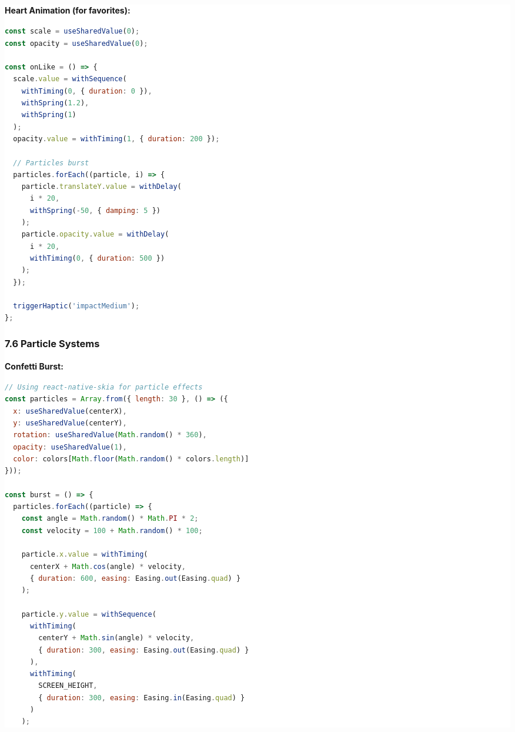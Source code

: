 ```javascript
```

**Heart Animation (for favorites):**
```javascript
const scale = useSharedValue(0);
const opacity = useSharedValue(0);

const onLike = () => {
  scale.value = withSequence(
    withTiming(0, { duration: 0 }),
    withSpring(1.2),
    withSpring(1)
  );
  opacity.value = withTiming(1, { duration: 200 });
  
  // Particles burst
  particles.forEach((particle, i) => {
    particle.translateY.value = withDelay(
      i * 20,
      withSpring(-50, { damping: 5 })
    );
    particle.opacity.value = withDelay(
      i * 20,
      withTiming(0, { duration: 500 })
    );
  });
  
  triggerHaptic('impactMedium');
};
```

### 7.6 Particle Systems

**Confetti Burst:**
```javascript
// Using react-native-skia for particle effects
const particles = Array.from({ length: 30 }, () => ({
  x: useSharedValue(centerX),
  y: useSharedValue(centerY),
  rotation: useSharedValue(Math.random() * 360),
  opacity: useSharedValue(1),
  color: colors[Math.floor(Math.random() * colors.length)]
}));

const burst = () => {
  particles.forEach((particle) => {
    const angle = Math.random() * Math.PI * 2;
    const velocity = 100 + Math.random() * 100;
    
    particle.x.value = withTiming(
      centerX + Math.cos(angle) * velocity,
      { duration: 600, easing: Easing.out(Easing.quad) }
    );
    
    particle.y.value = withSequence(
      withTiming(
        centerY + Math.sin(angle) * velocity,
        { duration: 300, easing: Easing.out(Easing.quad) }
      ),
      withTiming(
        SCREEN_HEIGHT,
        { duration: 300, easing: Easing.in(Easing.quad) }
      )
    );
```